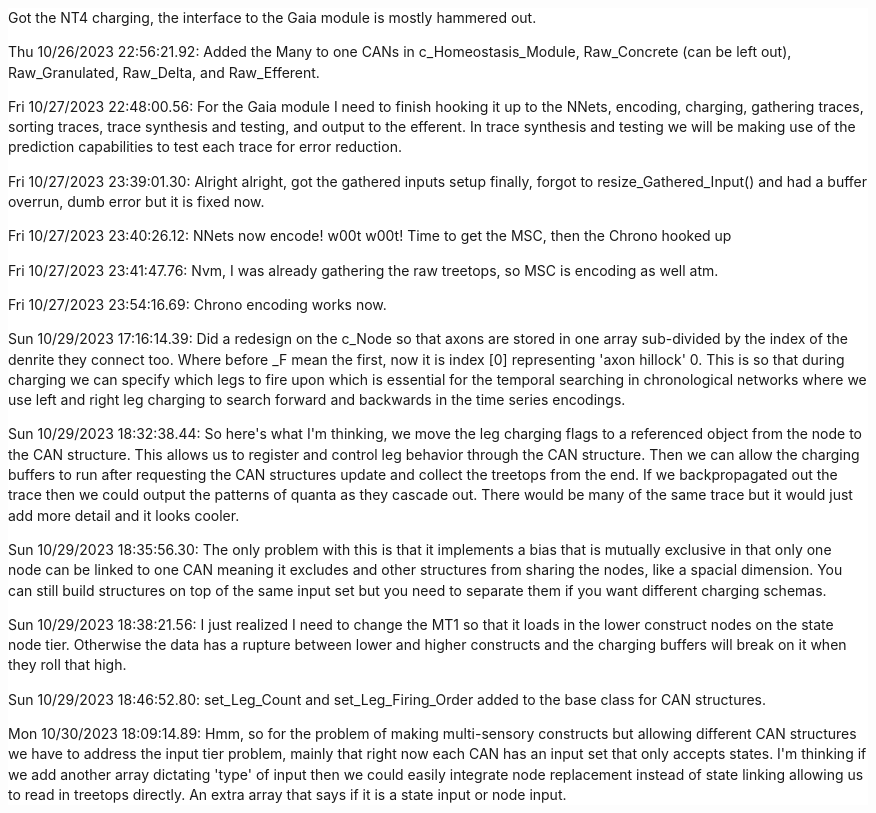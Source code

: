 Got the NT4 charging, the interface to the Gaia module is mostly hammered out.

Thu 10/26/2023 22:56:21.92:
   Added the Many to one CANs in c_Homeostasis_Module, Raw_Concrete (can be left out), Raw_Granulated, Raw_Delta, and Raw_Efferent.

Fri 10/27/2023 22:48:00.56:
   For the Gaia module I need to finish hooking it up to the NNets, encoding, charging, gathering traces, sorting traces, trace synthesis and testing, and output to the efferent. In trace synthesis and testing we will be making use of the prediction capabilities to test each trace for error reduction.

Fri 10/27/2023 23:39:01.30:
   Alright alright, got the gathered inputs setup finally, forgot to resize_Gathered_Input() and had a buffer overrun, dumb error but it is fixed now.

Fri 10/27/2023 23:40:26.12:
   NNets now encode! w00t w00t! Time to get the MSC, then the Chrono hooked up

Fri 10/27/2023 23:41:47.76:
   Nvm, I was already gathering the raw treetops, so MSC is encoding as well atm.

Fri 10/27/2023 23:54:16.69:
   Chrono encoding works now.

Sun 10/29/2023 17:16:14.39:
   Did a redesign on the c_Node so that axons are stored in one array sub-divided by the index of the denrite they connect too. Where before _F mean the first, now it is index [0] representing 'axon hillock' 0. This is so that during charging we can specify which legs to fire upon which is essential for the temporal searching in chronological networks where we use left and right leg charging to search forward and backwards in the time series encodings.

Sun 10/29/2023 18:32:38.44:
   So here's what I'm thinking, we move the leg charging flags to a referenced object from the node to the CAN structure. This allows us to register and control leg behavior through the CAN structure. Then we can allow the charging buffers to run after requesting the CAN structures update and collect the treetops from the end. If we backpropagated out the trace then we could output the patterns of quanta as they cascade out. There would be many of the same trace but it would just add more detail and it looks cooler.

Sun 10/29/2023 18:35:56.30:
   The only problem with this is that it implements a bias that is mutually exclusive in that only one node can be linked to one CAN meaning it excludes and other structures from sharing the nodes, like a spacial dimension. You can still build structures on top of the same input set but you need to separate them if you want different charging schemas.

Sun 10/29/2023 18:38:21.56:
   I just realized I need to change the MT1 so that it loads in the lower construct nodes on the state node tier. Otherwise the data has a rupture between lower and higher constructs and the charging buffers will break on it when they roll that high.

Sun 10/29/2023 18:46:52.80:
   set_Leg_Count and set_Leg_Firing_Order added to the base class for CAN structures.

Mon 10/30/2023 18:09:14.89:
   Hmm, so for the problem of making multi-sensory constructs but allowing different CAN structures we have to address the input tier problem, mainly that right now each CAN has an input set that only accepts states. I'm thinking if we add another array dictating 'type' of input then we could easily integrate node replacement instead of state linking allowing us to read in treetops directly. An extra array that says if it is a state input or node input.
